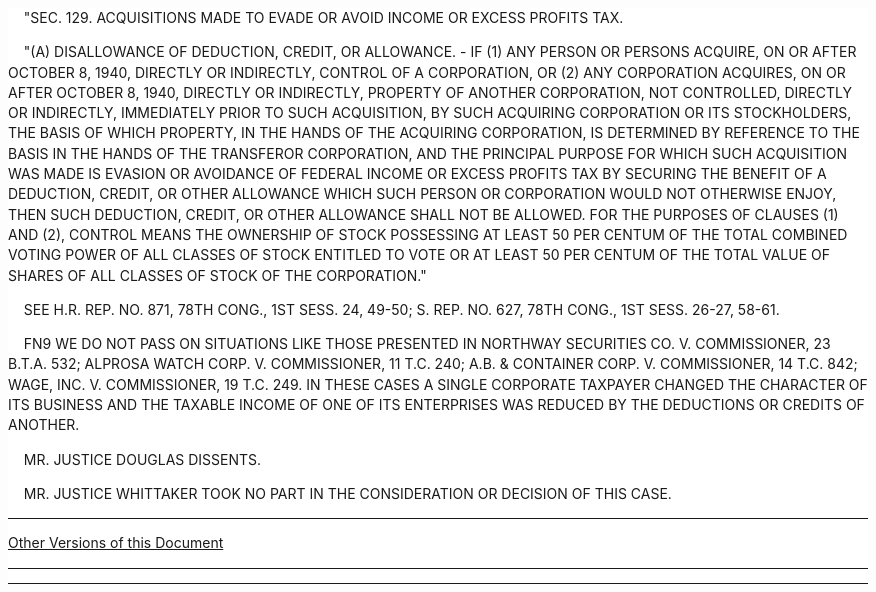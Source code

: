     "SEC. 129.  ACQUISITIONS MADE TO EVADE OR AVOID INCOME OR EXCESS PROFITS TAX.

    "(A) DISALLOWANCE OF DEDUCTION, CREDIT, OR ALLOWANCE.  - IF (1) ANY PERSON OR PERSONS ACQUIRE, ON OR AFTER OCTOBER 8, 1940, DIRECTLY OR INDIRECTLY, CONTROL OF A CORPORATION, OR (2) ANY CORPORATION ACQUIRES, ON OR AFTER OCTOBER 8, 1940, DIRECTLY OR INDIRECTLY, PROPERTY OF ANOTHER CORPORATION, NOT CONTROLLED, DIRECTLY OR INDIRECTLY, IMMEDIATELY PRIOR TO SUCH ACQUISITION, BY SUCH ACQUIRING CORPORATION OR ITS STOCKHOLDERS, THE BASIS OF WHICH PROPERTY, IN THE HANDS OF THE ACQUIRING CORPORATION, IS DETERMINED BY REFERENCE TO THE BASIS IN THE HANDS OF THE TRANSFEROR CORPORATION, AND THE PRINCIPAL PURPOSE FOR WHICH SUCH ACQUISITION WAS MADE IS EVASION OR AVOIDANCE OF FEDERAL INCOME OR EXCESS PROFITS TAX BY SECURING THE BENEFIT OF A DEDUCTION, CREDIT, OR OTHER ALLOWANCE WHICH SUCH PERSON OR CORPORATION WOULD NOT OTHERWISE ENJOY, THEN SUCH DEDUCTION, CREDIT, OR OTHER ALLOWANCE SHALL NOT BE ALLOWED.  FOR THE PURPOSES OF CLAUSES (1) AND (2), CONTROL MEANS THE OWNERSHIP OF STOCK POSSESSING AT LEAST 50 PER CENTUM OF THE TOTAL COMBINED VOTING POWER OF ALL CLASSES OF STOCK ENTITLED TO VOTE OR AT LEAST 50 PER CENTUM OF THE TOTAL VALUE OF SHARES OF ALL CLASSES OF STOCK OF THE CORPORATION."

    SEE H.R. REP. NO. 871, 78TH CONG., 1ST SESS. 24, 49-50; S. REP. NO. 627, 78TH CONG., 1ST SESS. 26-27, 58-61.

    FN9  WE DO NOT PASS ON SITUATIONS LIKE THOSE PRESENTED IN NORTHWAY SECURITIES CO. V. COMMISSIONER, 23 B.T.A. 532; ALPROSA WATCH CORP. V. COMMISSIONER, 11 T.C. 240; A.B. & CONTAINER CORP. V. COMMISSIONER, 14 T.C. 842; WAGE, INC. V. COMMISSIONER, 19 T.C. 249.  IN THESE CASES A SINGLE CORPORATE TAXPAYER CHANGED THE CHARACTER OF ITS BUSINESS AND THE TAXABLE INCOME OF ONE OF ITS ENTERPRISES WAS REDUCED BY THE DEDUCTIONS OR CREDITS OF ANOTHER.

    MR. JUSTICE DOUGLAS DISSENTS.

    MR. JUSTICE WHITTAKER TOOK NO PART IN THE CONSIDERATION OR DECISION OF THIS CASE.

----------

[Other Versions of this Document](https://publicdocs.github.io/go/links?ns=uslm-x&ref=%2Fus%2Fcourts%2Fscotus%2FusReporter%2F353%2F382)

----------
----------

[/us/courts/scotus/usReporter/353/382]: https://publicdocs.github.io/go/links?ns=uslm-x&ref=%2Fus%2Fcourts%2Fscotus%2FusReporter%2F353%2F382
[/us/courts/scotus/usReporter/351/961]: https://publicdocs.github.io/go/links?ns=uslm-x&ref=%2Fus%2Fcourts%2Fscotus%2FusReporter%2F351%2F961
[/us/stat/64/937]: https://publicdocs.github.io/go/links?ns=uslm&ref=%2Fus%2Fstat%2F64%2F937
[/us/stat/65/505]: https://publicdocs.github.io/go/links?ns=uslm&ref=%2Fus%2Fstat%2F65%2F505
[/us/usc/t26/s122]: https://publicdocs.github.io/go/links?ns=uslm&ref=%2Fus%2Fusc%2Ft26%2Fs122
[/us/courts/scotus/usReporter/292/435]: https://publicdocs.github.io/go/links?ns=uslm-x&ref=%2Fus%2Fcourts%2Fscotus%2FusReporter%2F292%2F435
[/us/courts/scotus/usReporter/306/522]: https://publicdocs.github.io/go/links?ns=uslm-x&ref=%2Fus%2Fcourts%2Fscotus%2FusReporter%2F306%2F522
[/us/stat/53/862]: https://publicdocs.github.io/go/links?ns=uslm&ref=%2Fus%2Fstat%2F53%2F862
[/us/stat/56/798]: https://publicdocs.github.io/go/links?ns=uslm&ref=%2Fus%2Fstat%2F56%2F798
[/us/courts/scotus/usReporter/349/237]: https://publicdocs.github.io/go/links?ns=uslm-x&ref=%2Fus%2Fcourts%2Fscotus%2FusReporter%2F349%2F237
[/us/courts/scotus/usReporter/338/561]: https://publicdocs.github.io/go/links?ns=uslm-x&ref=%2Fus%2Fcourts%2Fscotus%2FusReporter%2F338%2F561
[/us/stat/53/862]: https://publicdocs.github.io/go/links?ns=uslm&ref=%2Fus%2Fstat%2F53%2F862
[/us/stat/58/21]: https://publicdocs.github.io/go/links?ns=uslm&ref=%2Fus%2Fstat%2F58%2F21


